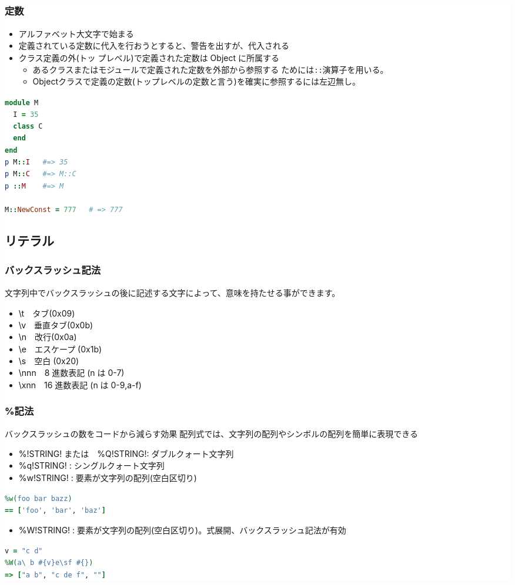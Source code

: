 ### 定数
- アルファベット大文字で始まる
- 定義されている定数に代入を行おうとすると、警告を出すが、代入される
- クラス定義の外(トッ プレベル)で定義された定数は Object に所属する
    - あるクラスまたはモジュールで定義された定数を外部から参照する ためには`::`演算子を用いる。
    - Objectクラスで定義の定数(トップレベルの定数と言う)を確実に参照するには左辺無し。

```rb
module M
  I = 35
  class C
  end
end
p M::I   #=> 35
p M::C   #=> M::C
p ::M    #=> M

M::NewConst = 777   # => 777
```

## リテラル
### バックスラッシュ記法
文字列中でバックスラッシュの後に記述する文字によって、意味を持たせる事ができます。

- \t　タブ(0x09)
- \v　垂直タブ(0x0b)
- \n　改行(0x0a)
- \e　エスケープ (0x1b)
- \s　空白 (0x20)
- \nnn　8 進数表記 (n は 0-7)
- \xnn　16 進数表記 (n は 0-9,a-f)

### %記法
バックスラッシュの数をコードから減らす効果
配列式では、文字列の配列やシンボルの配列を簡単に表現できる

- %!STRING! または　%Q!STRING!: ダブルクォート文字列
- %q!STRING! : シングルクォート文字列
- %w!STRING! : 要素が文字列の配列(空白区切り)

```rb
%w(foo bar bazz)
== ['foo', 'bar', 'baz']
```

- %W!STRING! : 要素が文字列の配列(空白区切り)。式展開、バックスラッシュ記法が有効

```rb
v = "c d"
%W(a\ b #{v}e\sf #{})
=> ["a b", "c de f", ""]
```
